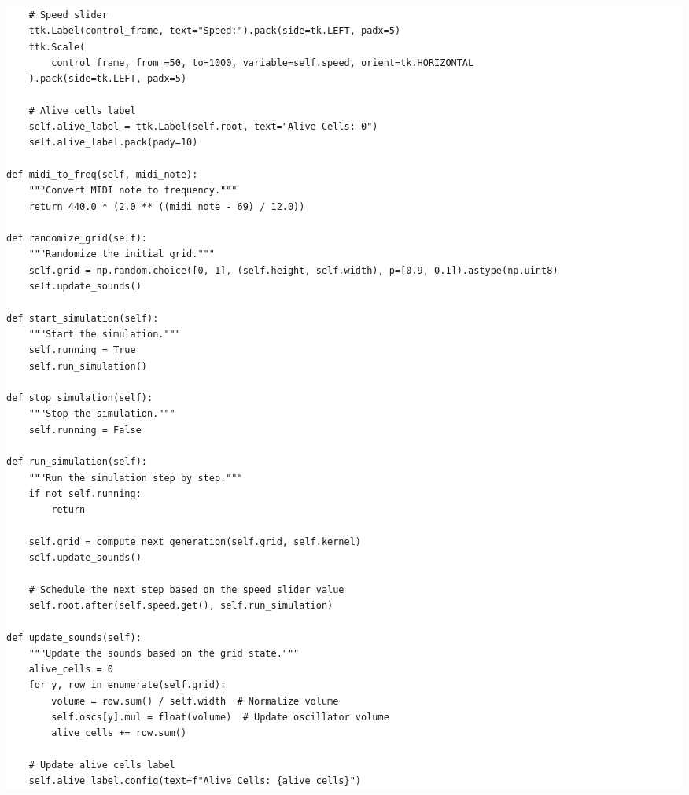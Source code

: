         # Speed slider
        ttk.Label(control_frame, text="Speed:").pack(side=tk.LEFT, padx=5)
        ttk.Scale(
            control_frame, from_=50, to=1000, variable=self.speed, orient=tk.HORIZONTAL
        ).pack(side=tk.LEFT, padx=5)

        # Alive cells label
        self.alive_label = ttk.Label(self.root, text="Alive Cells: 0")
        self.alive_label.pack(pady=10)

    def midi_to_freq(self, midi_note):
        """Convert MIDI note to frequency."""
        return 440.0 * (2.0 ** ((midi_note - 69) / 12.0))

    def randomize_grid(self):
        """Randomize the initial grid."""
        self.grid = np.random.choice([0, 1], (self.height, self.width), p=[0.9, 0.1]).astype(np.uint8)
        self.update_sounds()

    def start_simulation(self):
        """Start the simulation."""
        self.running = True
        self.run_simulation()

    def stop_simulation(self):
        """Stop the simulation."""
        self.running = False

    def run_simulation(self):
        """Run the simulation step by step."""
        if not self.running:
            return

        self.grid = compute_next_generation(self.grid, self.kernel)
        self.update_sounds()

        # Schedule the next step based on the speed slider value
        self.root.after(self.speed.get(), self.run_simulation)

    def update_sounds(self):
        """Update the sounds based on the grid state."""
        alive_cells = 0
        for y, row in enumerate(self.grid):
            volume = row.sum() / self.width  # Normalize volume
            self.oscs[y].mul = float(volume)  # Update oscillator volume
            alive_cells += row.sum()

        # Update alive cells label
        self.alive_label.config(text=f"Alive Cells: {alive_cells}")
